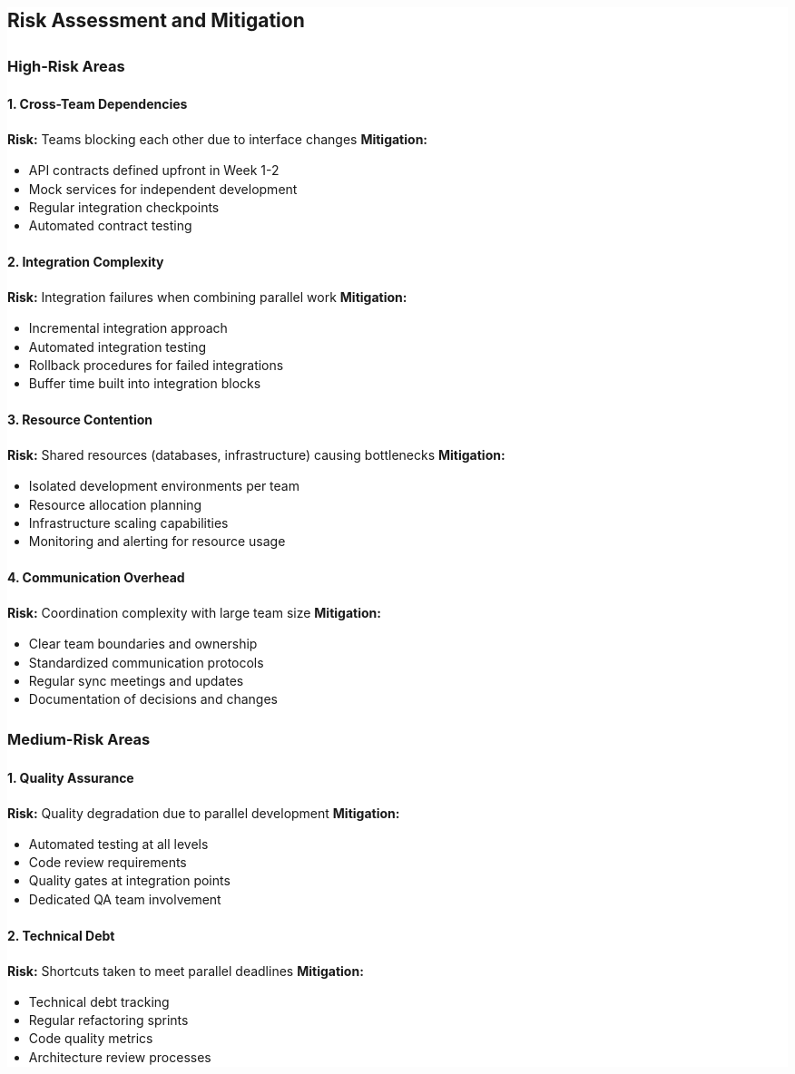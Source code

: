 ## Risk Assessment and Mitigation

### High-Risk Areas

#### **1. Cross-Team Dependencies**
**Risk:** Teams blocking each other due to interface changes
**Mitigation:**
- API contracts defined upfront in Week 1-2
- Mock services for independent development
- Regular integration checkpoints
- Automated contract testing

#### **2. Integration Complexity**
**Risk:** Integration failures when combining parallel work
**Mitigation:**
- Incremental integration approach
- Automated integration testing
- Rollback procedures for failed integrations
- Buffer time built into integration blocks

#### **3. Resource Contention**
**Risk:** Shared resources (databases, infrastructure) causing bottlenecks
**Mitigation:**
- Isolated development environments per team
- Resource allocation planning
- Infrastructure scaling capabilities
- Monitoring and alerting for resource usage

#### **4. Communication Overhead**
**Risk:** Coordination complexity with large team size
**Mitigation:**
- Clear team boundaries and ownership
- Standardized communication protocols
- Regular sync meetings and updates
- Documentation of decisions and changes

### Medium-Risk Areas

#### **1. Quality Assurance**
**Risk:** Quality degradation due to parallel development
**Mitigation:**
- Automated testing at all levels
- Code review requirements
- Quality gates at integration points
- Dedicated QA team involvement

#### **2. Technical Debt**
**Risk:** Shortcuts taken to meet parallel deadlines
**Mitigation:**
- Technical debt tracking
- Regular refactoring sprints
- Code quality metrics
- Architecture review processes
